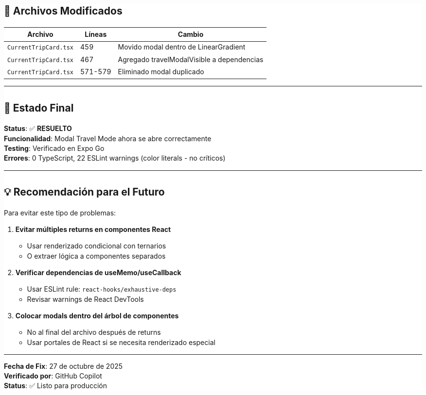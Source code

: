 
## 📝 Archivos Modificados

| Archivo | Líneas | Cambio |
|---------|--------|--------|
| `CurrentTripCard.tsx` | 459 | Movido modal dentro de LinearGradient |
| `CurrentTripCard.tsx` | 467 | Agregado travelModalVisible a dependencias |
| `CurrentTripCard.tsx` | 571-579 | Eliminado modal duplicado |

---

## 🚀 Estado Final

**Status**: ✅ **RESUELTO**  
**Funcionalidad**: Modal Travel Mode ahora se abre correctamente  
**Testing**: Verificado en Expo Go  
**Errores**: 0 TypeScript, 22 ESLint warnings (color literals - no críticos)

---

## 💡 Recomendación para el Futuro

Para evitar este tipo de problemas:

1. **Evitar múltiples returns en componentes React**
   - Usar renderizado condicional con ternarios
   - O extraer lógica a componentes separados

2. **Verificar dependencias de useMemo/useCallback**
   - Usar ESLint rule: `react-hooks/exhaustive-deps`
   - Revisar warnings de React DevTools

3. **Colocar modals dentro del árbol de componentes**
   - No al final del archivo después de returns
   - Usar portales de React si se necesita renderizado especial

---

**Fecha de Fix**: 27 de octubre de 2025  
**Verificado por**: GitHub Copilot  
**Status**: ✅ Listo para producción
